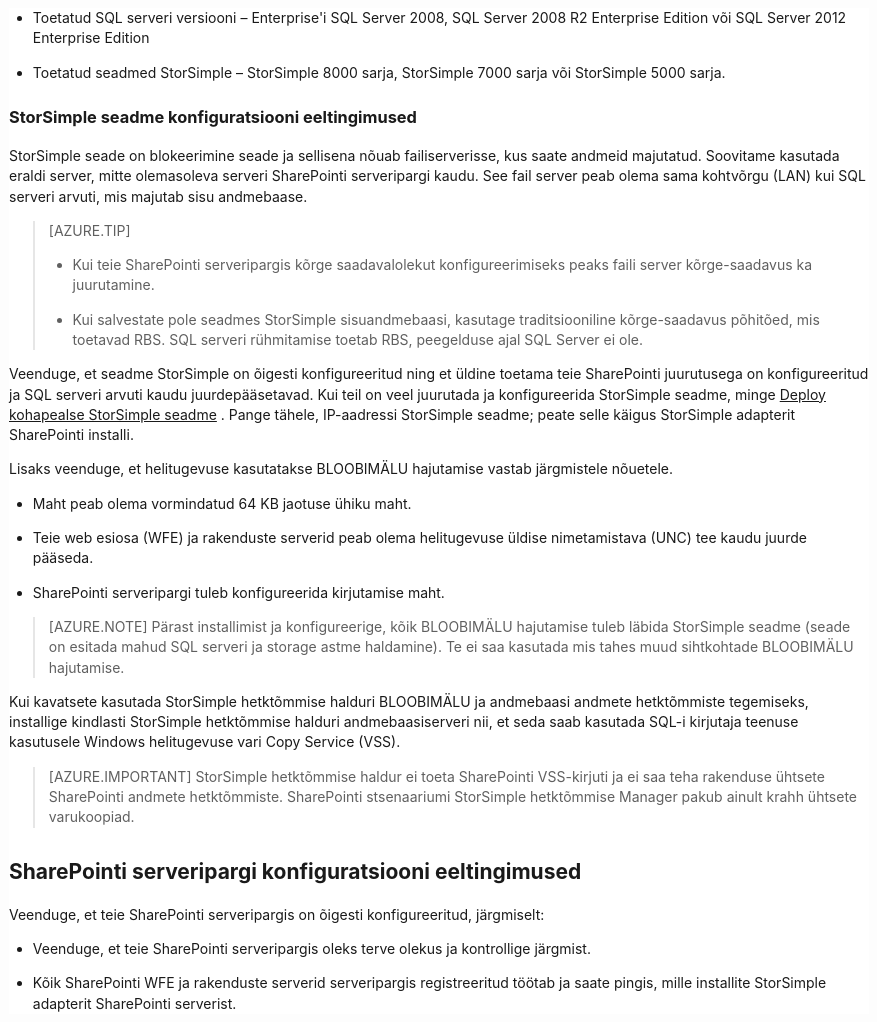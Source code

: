 - Toetatud SQL serveri versiooni – Enterprise'i SQL Server 2008, SQL Server 2008 R2 Enterprise Edition või SQL Server 2012 Enterprise Edition

- Toetatud seadmed StorSimple – StorSimple 8000 sarja, StorSimple 7000 sarja või StorSimple 5000 sarja.

### <a name="storsimple-device-configuration-prerequisites"></a>StorSimple seadme konfiguratsiooni eeltingimused

StorSimple seade on blokeerimine seade ja sellisena nõuab failiserverisse, kus saate andmeid majutatud. Soovitame kasutada eraldi server, mitte olemasoleva serveri SharePointi serveripargi kaudu. See fail server peab olema sama kohtvõrgu (LAN) kui SQL serveri arvuti, mis majutab sisu andmebaase. 

>[AZURE.TIP] 
>
>- Kui teie SharePointi serveripargis kõrge saadavalolekut konfigureerimiseks peaks faili server kõrge-saadavus ka juurutamine.
>
>- Kui salvestate pole seadmes StorSimple sisuandmebaasi, kasutage traditsiooniline kõrge-saadavus põhitõed, mis toetavad RBS. SQL serveri rühmitamise toetab RBS, peegelduse ajal SQL Server ei ole. 

Veenduge, et seadme StorSimple on õigesti konfigureeritud ning et üldine toetama teie SharePointi juurutusega on konfigureeritud ja SQL serveri arvuti kaudu juurdepääsetavad. Kui teil on veel juurutada ja konfigureerida StorSimple seadme, minge [Deploy kohapealse StorSimple seadme](storsimple-deployment-walkthrough.md) . Pange tähele, IP-aadressi StorSimple seadme; peate selle käigus StorSimple adapterit SharePointi installi. 

Lisaks veenduge, et helitugevuse kasutatakse BLOOBIMÄLU hajutamise vastab järgmistele nõuetele.

- Maht peab olema vormindatud 64 KB jaotuse ühiku maht.

- Teie web esiosa (WFE) ja rakenduste serverid peab olema helitugevuse üldise nimetamistava (UNC) tee kaudu juurde pääseda. 

- SharePointi serveripargi tuleb konfigureerida kirjutamise maht.

>[AZURE.NOTE] Pärast installimist ja konfigureerige, kõik BLOOBIMÄLU hajutamise tuleb läbida StorSimple seadme (seade on esitada mahud SQL serveri ja storage astme haldamine). Te ei saa kasutada mis tahes muud sihtkohtade BLOOBIMÄLU hajutamise.
 
Kui kavatsete kasutada StorSimple hetktõmmise halduri BLOOBIMÄLU ja andmebaasi andmete hetktõmmiste tegemiseks, installige kindlasti StorSimple hetktõmmise halduri andmebaasiserveri nii, et seda saab kasutada SQL-i kirjutaja teenuse kasutusele Windows helitugevuse vari Copy Service (VSS). 

>[AZURE.IMPORTANT] StorSimple hetktõmmise haldur ei toeta SharePointi VSS-kirjuti ja ei saa teha rakenduse ühtsete SharePointi andmete hetktõmmiste. SharePointi stsenaariumi StorSimple hetktõmmise Manager pakub ainult krahh ühtsete varukoopiad. 
 
## <a name="sharepoint-farm-configuration-prerequisites"></a>SharePointi serveripargi konfiguratsiooni eeltingimused

Veenduge, et teie SharePointi serveripargis on õigesti konfigureeritud, järgmiselt:

- Veenduge, et teie SharePointi serveripargis oleks terve olekus ja kontrollige järgmist. 

- Kõik SharePointi WFE ja rakenduste serverid serveripargis registreeritud töötab ja saate pingis, mille installite StorSimple adapterit SharePointi serverist.


[1]: https://www.microsoft.com/download/details.aspx?id=44073
[2]: https://technet.microsoft.com/library/ff628583(v=office.15).aspx
[3]: https://technet.microsoft.com/library/ff628583(v=office.14).aspx
[4]: https://technet.microsoft.com/library/ff628569(v=office.14).aspx
[5]: https://technet.microsoft.com/library/ff628583(v=office.15).aspx
[8]: https://technet.microsoft.com/en-us/library/ff943565.aspx